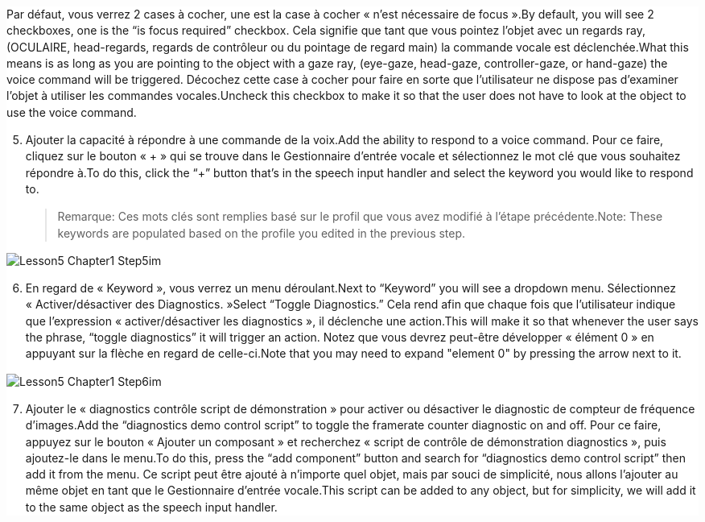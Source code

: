    

<span data-ttu-id="34e5b-143">Par défaut, vous verrez 2 cases à cocher, une est la case à cocher « n’est nécessaire de focus ».</span><span class="sxs-lookup"><span data-stu-id="34e5b-143">By default, you will see 2 checkboxes, one is the “is focus required” checkbox.</span></span> <span data-ttu-id="34e5b-144">Cela signifie que tant que vous pointez l’objet avec un regards ray, (OCULAIRE, head-regards, regards de contrôleur ou du pointage de regard main) la commande vocale est déclenchée.</span><span class="sxs-lookup"><span data-stu-id="34e5b-144">What this means is as long as you are pointing to the object with a gaze ray, (eye-gaze, head-gaze, controller-gaze, or hand-gaze) the voice command will be triggered.</span></span> <span data-ttu-id="34e5b-145">Décochez cette case à cocher pour faire en sorte que l’utilisateur ne dispose pas d’examiner l’objet à utiliser les commandes vocales.</span><span class="sxs-lookup"><span data-stu-id="34e5b-145">Uncheck this checkbox to make it so that the user does not have to look at the object to use the voice command.</span></span>

5. <span data-ttu-id="34e5b-146">Ajouter la capacité à répondre à une commande de la voix.</span><span class="sxs-lookup"><span data-stu-id="34e5b-146">Add the ability to respond to a voice command.</span></span> <span data-ttu-id="34e5b-147">Pour ce faire, cliquez sur le bouton « + » qui se trouve dans le Gestionnaire d’entrée vocale et sélectionnez le mot clé que vous souhaitez répondre à.</span><span class="sxs-lookup"><span data-stu-id="34e5b-147">To do this, click the “+” button that’s in the speech input handler and select the keyword you would like to respond to.</span></span>

   > <span data-ttu-id="34e5b-148">Remarque: Ces mots clés sont remplies basé sur le profil que vous avez modifié à l’étape précédente.</span><span class="sxs-lookup"><span data-stu-id="34e5b-148">Note: These keywords are populated based on the profile you edited in the previous step.</span></span>

![Lesson5 Chapter1 Step5im](images/Lesson5_chapter1_step5im.PNG)

6. <span data-ttu-id="34e5b-150">En regard de « Keyword », vous verrez un menu déroulant.</span><span class="sxs-lookup"><span data-stu-id="34e5b-150">Next to “Keyword” you will see a dropdown menu.</span></span> <span data-ttu-id="34e5b-151">Sélectionnez « Activer/désactiver des Diagnostics. »</span><span class="sxs-lookup"><span data-stu-id="34e5b-151">Select “Toggle Diagnostics.”</span></span> <span data-ttu-id="34e5b-152">Cela rend afin que chaque fois que l’utilisateur indique que l’expression « activer/désactiver les diagnostics », il déclenche une action.</span><span class="sxs-lookup"><span data-stu-id="34e5b-152">This will make it so that whenever the user says the phrase, “toggle diagnostics” it will trigger an action.</span></span> <span data-ttu-id="34e5b-153">Notez que vous devrez peut-être développer « élément 0 » en appuyant sur la flèche en regard de celle-ci.</span><span class="sxs-lookup"><span data-stu-id="34e5b-153">Note that you may need to expand "element 0" by pressing the arrow next to it.</span></span>

![Lesson5 Chapter1 Step6im](images/Lesson5_chapter1_step6im.PNG)

7. <span data-ttu-id="34e5b-155">Ajouter le « diagnostics contrôle script de démonstration » pour activer ou désactiver le diagnostic de compteur de fréquence d’images.</span><span class="sxs-lookup"><span data-stu-id="34e5b-155">Add the “diagnostics demo control script” to toggle the framerate counter diagnostic on and off.</span></span> <span data-ttu-id="34e5b-156">Pour ce faire, appuyez sur le bouton « Ajouter un composant » et recherchez « script de contrôle de démonstration diagnostics », puis ajoutez-le dans le menu.</span><span class="sxs-lookup"><span data-stu-id="34e5b-156">To do this, press the “add component” button and search for “diagnostics demo control script” then add it from the menu.</span></span> <span data-ttu-id="34e5b-157">Ce script peut être ajouté à n’importe quel objet, mais par souci de simplicité, nous allons l’ajouter au même objet en tant que le Gestionnaire d’entrée vocale.</span><span class="sxs-lookup"><span data-stu-id="34e5b-157">This script can be added to any object, but for simplicity, we will add it to the same object as the speech input handler.</span></span> 
